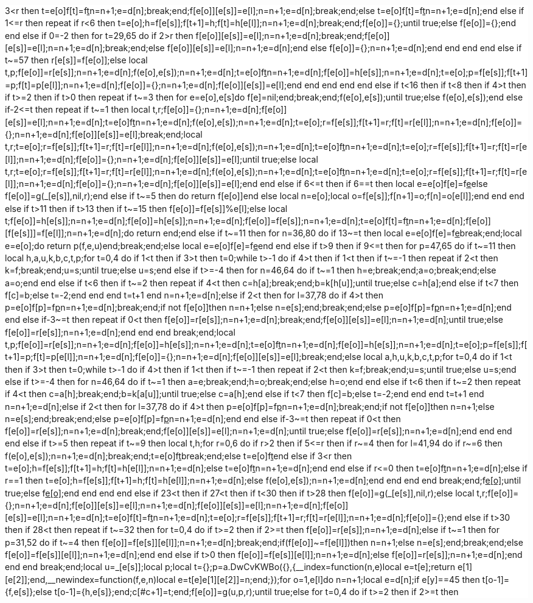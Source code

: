 3<r then t=e[o]f[t]=f[t](p(f,t+1,e[s]))n=n+1;e=d[n];break;end;f[e[o]][e[s]]=e[l];n=n+1;e=d[n];break;end;else t=e[o]f[t]=f[t](p(f,t+1,e[s]))n=n+1;e=d[n];end else if 1<=r then repeat if r<6 then t=e[o];h=f[e[s]];f[t+1]=h;f[t]=h[e[l]];n=n+1;e=d[n];break;end;f[e[o]]={};until true;else f[e[o]]={};end end else if 0<r then if r>=-2 then for t=29,65 do if 2>r then f[e[o]][e[s]]=e[l];n=n+1;e=d[n];break;end;f[e[o]][e[s]]=e[l];n=n+1;e=d[n];break;end;else f[e[o]][e[s]]=e[l];n=n+1;e=d[n];end else f[e[o]]={};n=n+1;e=d[n];end end end end else if t~=57 then r[e[s]]=f[e[o]];else local t,p;f[e[o]]=r[e[s]];n=n+1;e=d[n];f(e[o],e[s]);n=n+1;e=d[n];t=e[o]f[t](f[t+1])n=n+1;e=d[n];f[e[o]]=h[e[s]];n=n+1;e=d[n];t=e[o];p=f[e[s]];f[t+1]=p;f[t]=p[e[l]];n=n+1;e=d[n];f[e[o]]={};n=n+1;e=d[n];f[e[o]][e[s]]=e[l];end end end end end else if t<16 then if t<8 then if 4>t then if t>=2 then if t>0 then repeat if t~=3 then for e=e[o],e[s]do f[e]=nil;end;break;end;f(e[o],e[s]);until true;else f(e[o],e[s]);end else if-2<=t then repeat if t~=1 then local t,r;f[e[o]]={};n=n+1;e=d[n];f[e[o]][e[s]]=e[l];n=n+1;e=d[n];t=e[o]f[t](p(f,t+1,e[s]))n=n+1;e=d[n];f(e[o],e[s]);n=n+1;e=d[n];t=e[o];r=f[e[s]];f[t+1]=r;f[t]=r[e[l]];n=n+1;e=d[n];f[e[o]]={};n=n+1;e=d[n];f[e[o]][e[s]]=e[l];break;end;local t,r;t=e[o];r=f[e[s]];f[t+1]=r;f[t]=r[e[l]];n=n+1;e=d[n];f(e[o],e[s]);n=n+1;e=d[n];t=e[o]f[t](p(f,t+1,e[s]))n=n+1;e=d[n];t=e[o];r=f[e[s]];f[t+1]=r;f[t]=r[e[l]];n=n+1;e=d[n];f[e[o]]={};n=n+1;e=d[n];f[e[o]][e[s]]=e[l];until true;else local t,r;t=e[o];r=f[e[s]];f[t+1]=r;f[t]=r[e[l]];n=n+1;e=d[n];f(e[o],e[s]);n=n+1;e=d[n];t=e[o]f[t](p(f,t+1,e[s]))n=n+1;e=d[n];t=e[o];r=f[e[s]];f[t+1]=r;f[t]=r[e[l]];n=n+1;e=d[n];f[e[o]]={};n=n+1;e=d[n];f[e[o]][e[s]]=e[l];end end else if 6<=t then if 6==t then local e=e[o]f[e]=f[e]()else f[e[o]]=g(_[e[s]],nil,r);end else if t~=5 then do return f[e[o]]end else local n=e[o];local o=f[e[s]];f[n+1]=o;f[n]=o[e[l]];end end end else if t>11 then if t>13 then if t~=15 then f[e[o]]=f[e[s]]%e[l];else local t;f[e[o]]=h[e[s]];n=n+1;e=d[n];f[e[o]]=h[e[s]];n=n+1;e=d[n];f[e[o]]=f[e[s]];n=n+1;e=d[n];t=e[o]f[t]=f[t](f[t+1])n=n+1;e=d[n];f[e[o]][f[e[s]]]=f[e[l]];n=n+1;e=d[n];do return end;end else if t~=11 then for n=36,80 do if 13~=t then local e=e[o]f[e]=f[e](f[e+1])break;end;local e=e[o];do return p(f,e,u)end;break;end;else local e=e[o]f[e]=f[e](f[e+1])end end else if t>9 then if 9<=t then for p=47,65 do if t~=11 then local h,a,u,k,b,c,t,p;for t=0,4 do if 1<t then if 3>t then t=0;while t>-1 do if 4>t then if 1<t then if t~=-1 then repeat if 2<t then k=f;break;end;u=s;until true;else u=s;end else if t>=-4 then for n=46,64 do if t~=1 then h=e;break;end;a=o;break;end;else a=o;end end else if t<6 then if t~=2 then repeat if 4<t then c=h[a];break;end;b=k[h[u]];until true;else c=h[a];end else if t<7 then f[c]=b;else t=-2;end end end t=t+1 end n=n+1;e=d[n];else if 2<t then for l=37,78 do if 4>t then p=e[o]f[p]=f[p]()n=n+1;e=d[n];break;end;if not f[e[o]]then n=n+1;else n=e[s];end;break;end;else p=e[o]f[p]=f[p]()n=n+1;e=d[n];end end else if-3~=t then repeat if 0<t then f[e[o]]=r[e[s]];n=n+1;e=d[n];break;end;f[e[o]][e[s]]=e[l];n=n+1;e=d[n];until true;else f[e[o]]=r[e[s]];n=n+1;e=d[n];end end end break;end;local t,p;f[e[o]]=r[e[s]];n=n+1;e=d[n];f[e[o]]=h[e[s]];n=n+1;e=d[n];t=e[o]f[t](f[t+1])n=n+1;e=d[n];f[e[o]]=h[e[s]];n=n+1;e=d[n];t=e[o];p=f[e[s]];f[t+1]=p;f[t]=p[e[l]];n=n+1;e=d[n];f[e[o]]={};n=n+1;e=d[n];f[e[o]][e[s]]=e[l];break;end;else local a,h,u,k,b,c,t,p;for t=0,4 do if 1<t then if 3>t then t=0;while t>-1 do if 4>t then if 1<t then if t~=-1 then repeat if 2<t then k=f;break;end;u=s;until true;else u=s;end else if t>=-4 then for n=46,64 do if t~=1 then a=e;break;end;h=o;break;end;else h=o;end end else if t<6 then if t~=2 then repeat if 4<t then c=a[h];break;end;b=k[a[u]];until true;else c=a[h];end else if t<7 then f[c]=b;else t=-2;end end end t=t+1 end n=n+1;e=d[n];else if 2<t then for l=37,78 do if 4>t then p=e[o]f[p]=f[p]()n=n+1;e=d[n];break;end;if not f[e[o]]then n=n+1;else n=e[s];end;break;end;else p=e[o]f[p]=f[p]()n=n+1;e=d[n];end end else if-3~=t then repeat if 0<t then f[e[o]]=r[e[s]];n=n+1;e=d[n];break;end;f[e[o]][e[s]]=e[l];n=n+1;e=d[n];until true;else f[e[o]]=r[e[s]];n=n+1;e=d[n];end end end end else if t>=5 then repeat if t~=9 then local t,h;for r=0,6 do if r>2 then if 5<=r then if r~=4 then for l=41,94 do if r~=6 then f(e[o],e[s]);n=n+1;e=d[n];break;end;t=e[o]f[t](p(f,t+1,e[s]))break;end;else t=e[o]f[t](p(f,t+1,e[s]))end else if 3<r then t=e[o];h=f[e[s]];f[t+1]=h;f[t]=h[e[l]];n=n+1;e=d[n];else t=e[o]f[t](p(f,t+1,e[s]))n=n+1;e=d[n];end end else if r<=0 then t=e[o]f[t](p(f,t+1,e[s]))n=n+1;e=d[n];else if r==1 then t=e[o];h=f[e[s]];f[t+1]=h;f[t]=h[e[l]];n=n+1;e=d[n];else f(e[o],e[s]);n=n+1;e=d[n];end end end end break;end;f[e[o]]();until true;else f[e[o]]();end end end end else if 23<t then if 27<t then if t<30 then if t>28 then f[e[o]]=g(_[e[s]],nil,r);else local t,r;f[e[o]]={};n=n+1;e=d[n];f[e[o]][e[s]]=e[l];n=n+1;e=d[n];f[e[o]][e[s]]=e[l];n=n+1;e=d[n];f[e[o]][e[s]]=e[l];n=n+1;e=d[n];t=e[o]f[t]=f[t](p(f,t+1,e[s]))n=n+1;e=d[n];t=e[o];r=f[e[s]];f[t+1]=r;f[t]=r[e[l]];n=n+1;e=d[n];f[e[o]]={};end else if t>30 then if 28<t then repeat if t~=32 then for t=0,4 do if t>=2 then if 2>=t then f[e[o]]=r[e[s]];n=n+1;e=d[n];else if t~=1 then for p=31,52 do if t~=4 then f[e[o]]=f[e[s]][e[l]];n=n+1;e=d[n];break;end;if(f[e[o]]~=f[e[l]])then n=n+1;else n=e[s];end;break;end;else f[e[o]]=f[e[s]][e[l]];n=n+1;e=d[n];end end else if t>0 then f[e[o]]=f[e[s]][e[l]];n=n+1;e=d[n];else f[e[o]]=r[e[s]];n=n+1;e=d[n];end end end break;end;local u=_[e[s]];local p;local t={};p=a.DwCvKWBo({},{__index=function(n,e)local e=t[e];return e[1][e[2]];end,__newindex=function(f,e,n)local e=t[e]e[1][e[2]]=n;end;});for o=1,e[l]do n=n+1;local e=d[n];if e[y]==45 then t[o-1]={f,e[s]};else t[o-1]={h,e[s]};end;c[#c+1]=t;end;f[e[o]]=g(u,p,r);until true;else for t=0,4 do if t>=2 then if 2>=t then